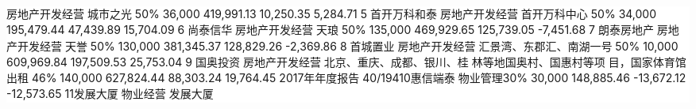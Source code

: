 房地产开发经营
城市之光
50%
36,000
419,991.13
10,250.35
5,284.71
5
首开万科和泰
房地产开发经营
首开万科中心
50%
34,000
195,479.44
47,439.89
15,704.09
6
尚泰信华
房地产开发经营
天琅
50%
135,000
469,929.65
125,739.05
-7,451.68
7
朗泰房地产
房地产开发经营
天誉
50%
130,000
381,345.37
128,829.26
-2,369.86
8
首城置业
房地产开发经营
汇景湾、东郡汇、南湖一号
50%
10,000
609,969.84
197,509.53
25,753.04
9
国奥投资
房地产开发经营
北京、重庆、成都、银川、桂
林等地国奥村、国惠村等项
目，国家体育馆出租
46%
140,000
627,824.44
88,303.24
19,764.45
2017年年度报告
40/19410惠信端泰
物业管理30%
30,000
148,885.46
-13,672.12
-12,573.65
11发展大厦
物业经营
发展大厦